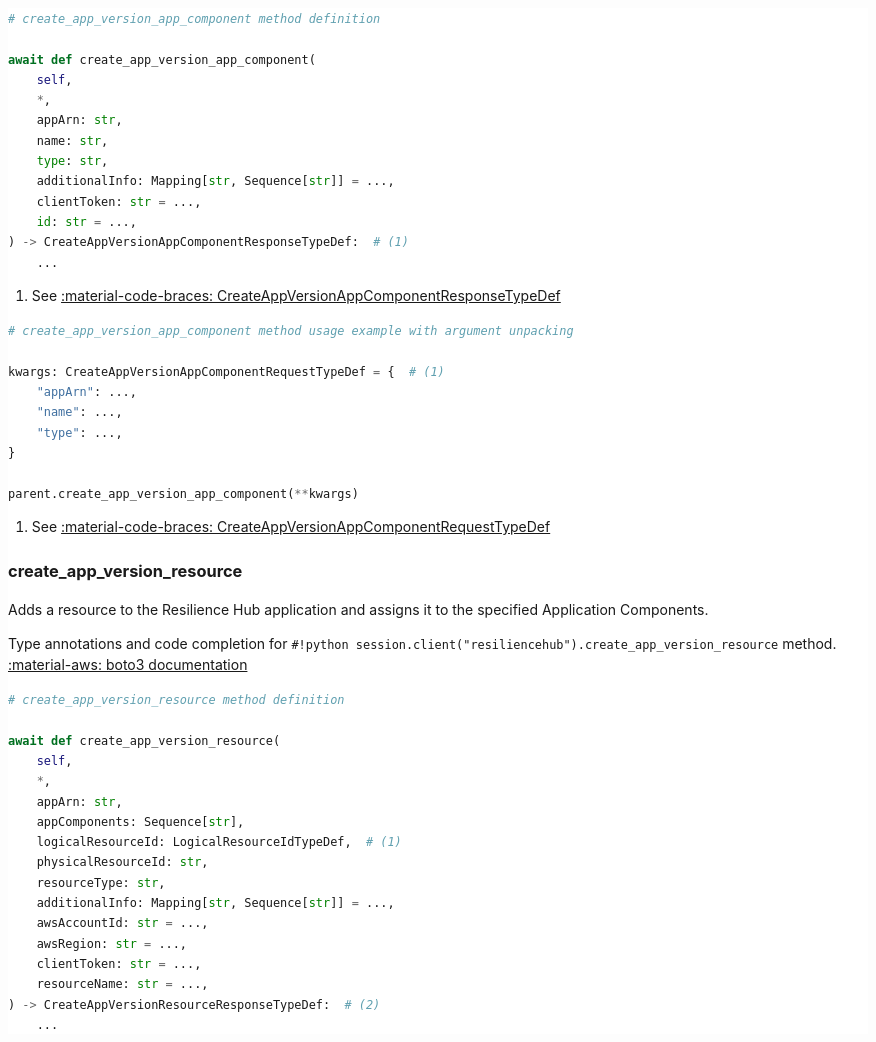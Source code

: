 ```python
# create_app_version_app_component method definition

await def create_app_version_app_component(
    self,
    *,
    appArn: str,
    name: str,
    type: str,
    additionalInfo: Mapping[str, Sequence[str]] = ...,
    clientToken: str = ...,
    id: str = ...,
) -> CreateAppVersionAppComponentResponseTypeDef:  # (1)
    ...
```

1. See [:material-code-braces: CreateAppVersionAppComponentResponseTypeDef](./type_defs.md#createappversionappcomponentresponsetypedef)


```python
# create_app_version_app_component method usage example with argument unpacking

kwargs: CreateAppVersionAppComponentRequestTypeDef = {  # (1)
    "appArn": ...,
    "name": ...,
    "type": ...,
}

parent.create_app_version_app_component(**kwargs)
```

1. See [:material-code-braces: CreateAppVersionAppComponentRequestTypeDef](./type_defs.md#createappversionappcomponentrequesttypedef)

### create\_app\_version\_resource

Adds a resource to the Resilience Hub application and assigns it to the
specified Application Components.

Type annotations and code completion for `#!python session.client("resiliencehub").create_app_version_resource` method.
[:material-aws: boto3 documentation](https://boto3.amazonaws.com/v1/documentation/api/latest/reference/services/resiliencehub.html#ResilienceHub.Client)

```python
# create_app_version_resource method definition

await def create_app_version_resource(
    self,
    *,
    appArn: str,
    appComponents: Sequence[str],
    logicalResourceId: LogicalResourceIdTypeDef,  # (1)
    physicalResourceId: str,
    resourceType: str,
    additionalInfo: Mapping[str, Sequence[str]] = ...,
    awsAccountId: str = ...,
    awsRegion: str = ...,
    clientToken: str = ...,
    resourceName: str = ...,
) -> CreateAppVersionResourceResponseTypeDef:  # (2)
    ...
```
